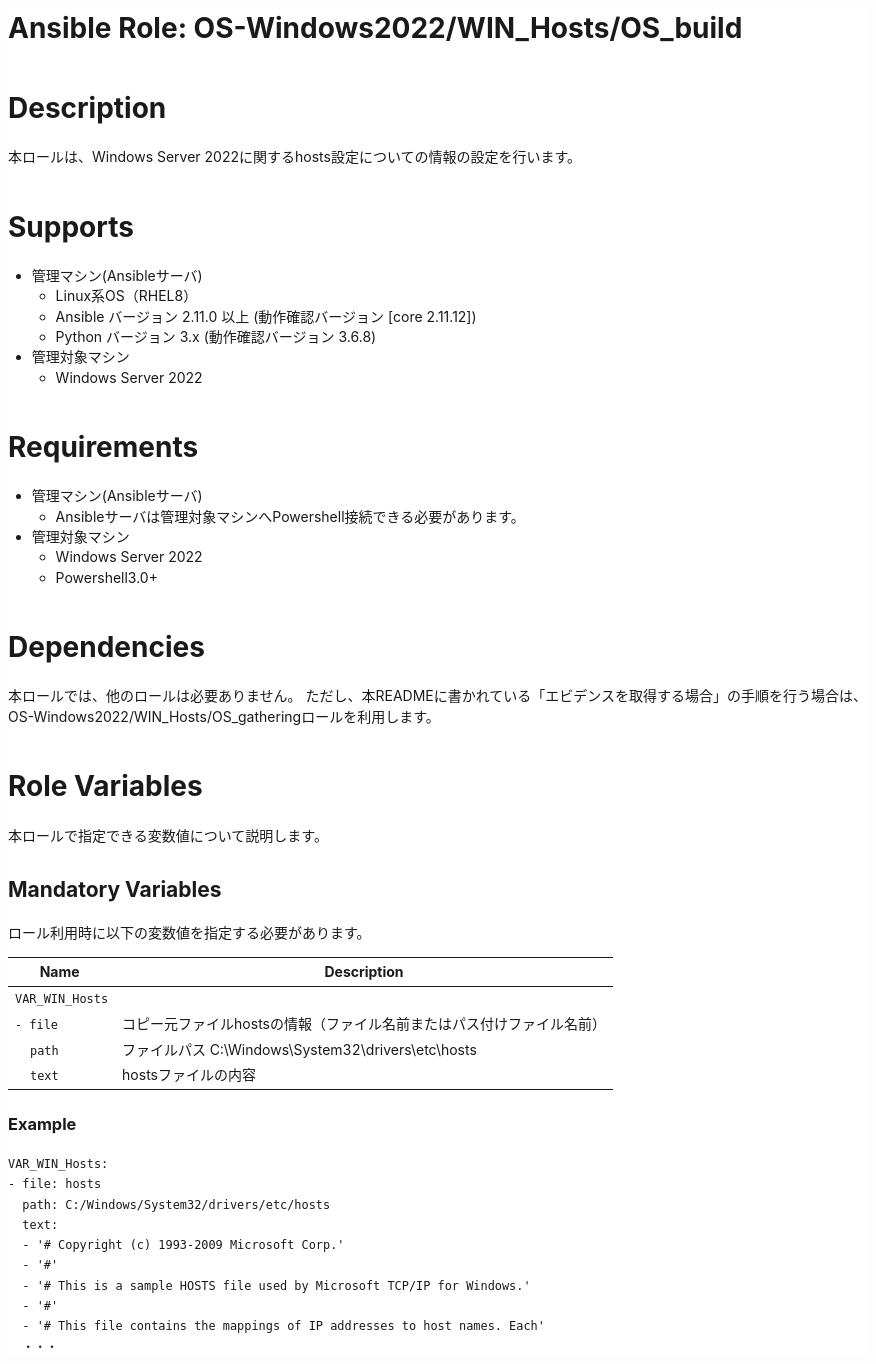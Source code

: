 Ansible Role: OS-Windows2022/WIN_Hosts/OS_build
=======================================================
# Description
本ロールは、Windows Server 2022に関するhosts設定についての情報の設定を行います。

# Supports
- 管理マシン(Ansibleサーバ)
  * Linux系OS（RHEL8）
  * Ansible バージョン 2.11.0 以上 (動作確認バージョン [core 2.11.12])
  * Python バージョン 3.x  (動作確認バージョン 3.6.8)
- 管理対象マシン
  * Windows Server 2022

# Requirements
- 管理マシン(Ansibleサーバ)
  * Ansibleサーバは管理対象マシンへPowershell接続できる必要があります。
- 管理対象マシン
  * Windows Server 2022
  * Powershell3.0+

# Dependencies

本ロールでは、他のロールは必要ありません。
ただし、本READMEに書かれている「エビデンスを取得する場合」の手順を行う場合は、
OS-Windows2022/WIN_Hosts/OS_gatheringロールを利用します。

# Role Variables

本ロールで指定できる変数値について説明します。

## Mandatory Variables

ロール利用時に以下の変数値を指定する必要があります。

| Name | Description | 
| ---- | ----------- | 
| `VAR_WIN_Hosts` |     | 
| `- file` | コピー元ファイルhostsの情報（ファイル名前またはパス付けファイル名前） | 
| &nbsp;&nbsp;&nbsp;&nbsp;`path` | ファイルパス C:\Windows\System32\drivers\etc\hosts |
| &nbsp;&nbsp;&nbsp;&nbsp;`text` | hostsファイルの内容 | 

### Example
~~~
VAR_WIN_Hosts:
- file: hosts
  path: C:/Windows/System32/drivers/etc/hosts
  text:
  - '# Copyright (c) 1993-2009 Microsoft Corp.'
  - '#'
  - '# This is a sample HOSTS file used by Microsoft TCP/IP for Windows.'
  - '#'
  - '# This file contains the mappings of IP addresses to host names. Each'
  ・・・
~~~
